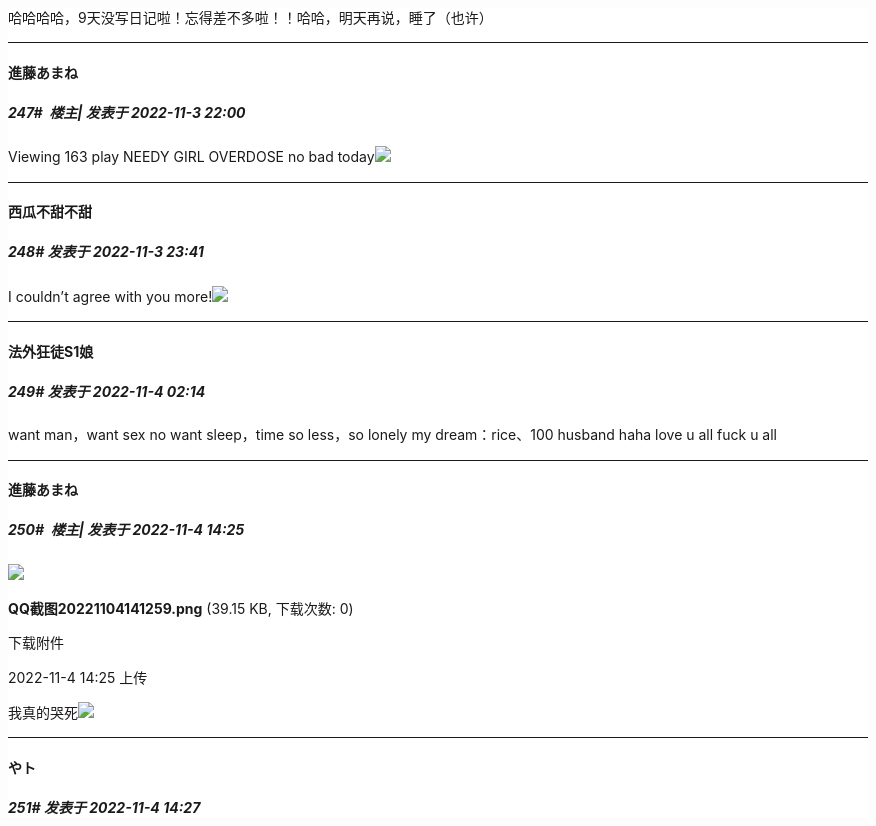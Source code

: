 哈哈哈哈，9天没写日记啦！忘得差不多啦！！哈哈，明天再说，睡了（也许）



*****

####  進藤あまね  
##### 247#         楼主| 发表于 2022-11-3 22:00

Viewing 163 play NEEDY GIRL OVERDOSE no bad today<img src="https://static.saraba1st.com/image/smiley/face2017/009.gif" referrerpolicy="no-referrer">



*****

####  西瓜不甜不甜  
##### 248#       发表于 2022-11-3 23:41

I couldn’t agree with you more!<img src="https://static.saraba1st.com/image/smiley/face2017/012.png" referrerpolicy="no-referrer">



*****

####  法外狂徒S1娘  
##### 249#       发表于 2022-11-4 02:14

want man，want sex 
no want sleep，time so less，so lonely
my dream：rice、100 husband
haha
love u all
fuck u all



*****

####  進藤あまね  
##### 250#         楼主| 发表于 2022-11-4 14:25

<img src="https://img.saraba1st.com/forum/202211/04/142509zbzuycbcb3yxuw3f.png" referrerpolicy="no-referrer">

<strong>QQ截图20221104141259.png</strong> (39.15 KB, 下载次数: 0)

下载附件

2022-11-4 14:25 上传

我真的哭死<img src="https://static.saraba1st.com/image/smiley/face2017/076.png" referrerpolicy="no-referrer">

*****

####  やト  
##### 251#       发表于 2022-11-4 14:27
